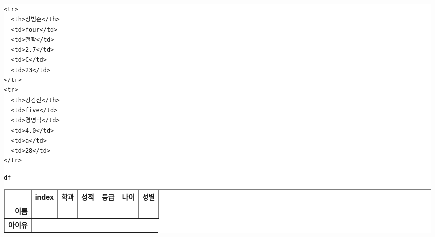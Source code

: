     <tr>
      <th>장범준</th>
      <td>four</td>
      <td>철학</td>
      <td>2.7</td>
      <td>C</td>
      <td>23</td>
    </tr>
    <tr>
      <th>강감찬</th>
      <td>five</td>
      <td>경영학</td>
      <td>4.0</td>
      <td>a</td>
      <td>28</td>
    </tr>
  </tbody>
</table>
</div>




```python
df
```




<div>
<style scoped>
    .dataframe tbody tr th:only-of-type {
        vertical-align: middle;
    }

    .dataframe tbody tr th {
        vertical-align: top;
    }

    .dataframe thead th {
        text-align: right;
    }
</style>
<table border="1" class="dataframe">
  <thead>
    <tr style="text-align: right;">
      <th></th>
      <th>index</th>
      <th>학과</th>
      <th>성적</th>
      <th>등급</th>
      <th>나이</th>
      <th>성별</th>
    </tr>
    <tr>
      <th>이름</th>
      <th></th>
      <th></th>
      <th></th>
      <th></th>
      <th></th>
      <th></th>
    </tr>
  </thead>
  <tbody>
    <tr>
      <th>아이유</th>